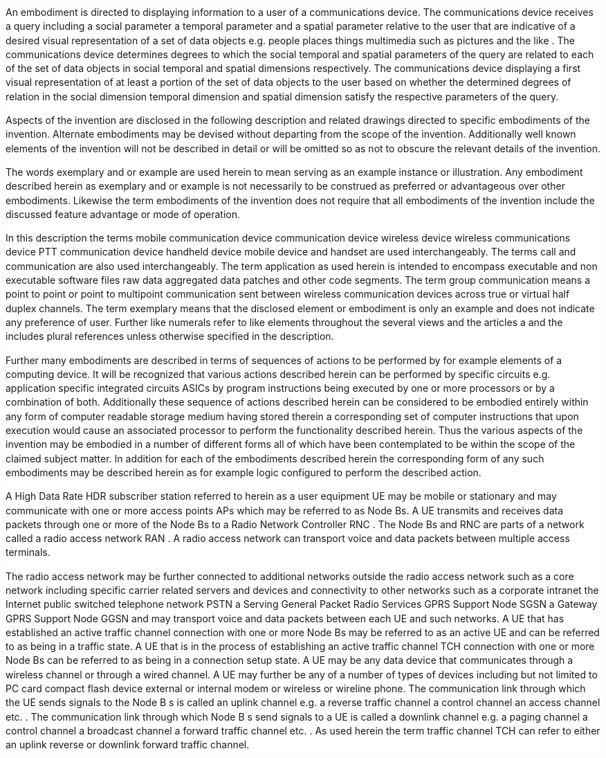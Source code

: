 An embodiment is directed to displaying information to a user of a communications device. The communications device receives a query including a social parameter a temporal parameter and a spatial parameter relative to the user that are indicative of a desired visual representation of a set of data objects e.g. people places things multimedia such as pictures and the like . The communications device determines degrees to which the social temporal and spatial parameters of the query are related to each of the set of data objects in social temporal and spatial dimensions respectively. The communications device displaying a first visual representation of at least a portion of the set of data objects to the user based on whether the determined degrees of relation in the social dimension temporal dimension and spatial dimension satisfy the respective parameters of the query.

Aspects of the invention are disclosed in the following description and related drawings directed to specific embodiments of the invention. Alternate embodiments may be devised without departing from the scope of the invention. Additionally well known elements of the invention will not be described in detail or will be omitted so as not to obscure the relevant details of the invention.

The words exemplary and or example are used herein to mean serving as an example instance or illustration. Any embodiment described herein as exemplary and or example is not necessarily to be construed as preferred or advantageous over other embodiments. Likewise the term embodiments of the invention does not require that all embodiments of the invention include the discussed feature advantage or mode of operation.

In this description the terms mobile communication device communication device wireless device wireless communications device PTT communication device handheld device mobile device and handset are used interchangeably. The terms call and communication are also used interchangeably. The term application as used herein is intended to encompass executable and non executable software files raw data aggregated data patches and other code segments. The term group communication means a point to point or point to multipoint communication sent between wireless communication devices across true or virtual half duplex channels. The term exemplary means that the disclosed element or embodiment is only an example and does not indicate any preference of user. Further like numerals refer to like elements throughout the several views and the articles a and the includes plural references unless otherwise specified in the description.

Further many embodiments are described in terms of sequences of actions to be performed by for example elements of a computing device. It will be recognized that various actions described herein can be performed by specific circuits e.g. application specific integrated circuits ASICs by program instructions being executed by one or more processors or by a combination of both. Additionally these sequence of actions described herein can be considered to be embodied entirely within any form of computer readable storage medium having stored therein a corresponding set of computer instructions that upon execution would cause an associated processor to perform the functionality described herein. Thus the various aspects of the invention may be embodied in a number of different forms all of which have been contemplated to be within the scope of the claimed subject matter. In addition for each of the embodiments described herein the corresponding form of any such embodiments may be described herein as for example logic configured to perform the described action.

A High Data Rate HDR subscriber station referred to herein as a user equipment UE may be mobile or stationary and may communicate with one or more access points APs which may be referred to as Node Bs. A UE transmits and receives data packets through one or more of the Node Bs to a Radio Network Controller RNC . The Node Bs and RNC are parts of a network called a radio access network RAN . A radio access network can transport voice and data packets between multiple access terminals.

The radio access network may be further connected to additional networks outside the radio access network such as a core network including specific carrier related servers and devices and connectivity to other networks such as a corporate intranet the Internet public switched telephone network PSTN a Serving General Packet Radio Services GPRS Support Node SGSN a Gateway GPRS Support Node GGSN and may transport voice and data packets between each UE and such networks. A UE that has established an active traffic channel connection with one or more Node Bs may be referred to as an active UE and can be referred to as being in a traffic state. A UE that is in the process of establishing an active traffic channel TCH connection with one or more Node Bs can be referred to as being in a connection setup state. A UE may be any data device that communicates through a wireless channel or through a wired channel. A UE may further be any of a number of types of devices including but not limited to PC card compact flash device external or internal modem or wireless or wireline phone. The communication link through which the UE sends signals to the Node B s is called an uplink channel e.g. a reverse traffic channel a control channel an access channel etc. . The communication link through which Node B s send signals to a UE is called a downlink channel e.g. a paging channel a control channel a broadcast channel a forward traffic channel etc. . As used herein the term traffic channel TCH can refer to either an uplink reverse or downlink forward traffic channel.
